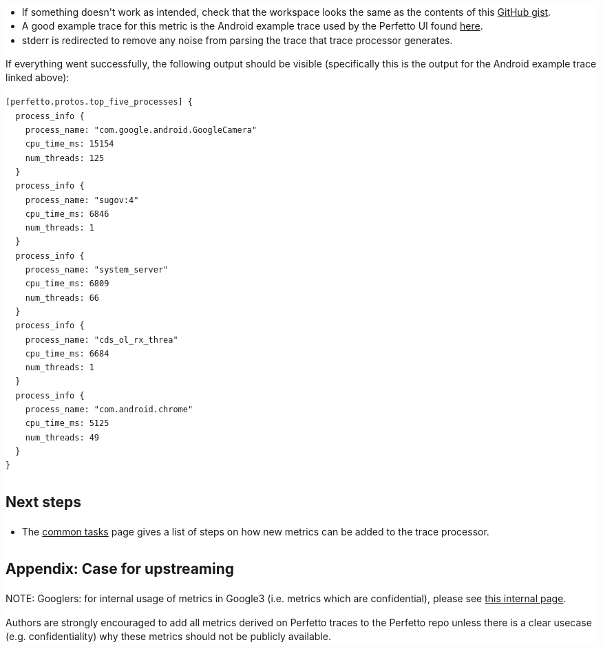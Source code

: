 - If something doesn't work as intended, check that the workspace looks the same as the contents of this [GitHub gist](https://gist.github.com/LalitMaganti/c221cf0cae17e298dfa82b118edf9080).
- A good example trace for this metric is the Android example trace used by the Perfetto UI found [here](https://storage.googleapis.com/perfetto-misc/example_android_trace_30s_1).
- stderr is redirected to remove any noise from parsing the trace that trace processor generates.

If everything went successfully, the following output should be visible (specifically this is the output for the Android example trace linked above):

```
[perfetto.protos.top_five_processes] {
  process_info {
    process_name: "com.google.android.GoogleCamera"
    cpu_time_ms: 15154
    num_threads: 125
  }
  process_info {
    process_name: "sugov:4"
    cpu_time_ms: 6846
    num_threads: 1
  }
  process_info {
    process_name: "system_server"
    cpu_time_ms: 6809
    num_threads: 66
  }
  process_info {
    process_name: "cds_ol_rx_threa"
    cpu_time_ms: 6684
    num_threads: 1
  }
  process_info {
    process_name: "com.android.chrome"
    cpu_time_ms: 5125
    num_threads: 49
  }
}
```

## Next steps

* The [common tasks](/docs/contributing/common-tasks.md) page gives a list of
  steps on how new metrics can be added to the trace processor.

## Appendix: Case for upstreaming

NOTE: Googlers: for internal usage of metrics in Google3 (i.e. metrics which are
confidential), please see [this internal page](https://goto.google.com/viecd).

Authors are strongly encouraged to add all metrics derived on Perfetto traces to
the Perfetto repo unless there is a clear usecase (e.g. confidentiality) why
these metrics should not be publicly available.


[gist]: https://gist.github.com/LalitMaganti/c221cf0cae17e298dfa82b118edf9080